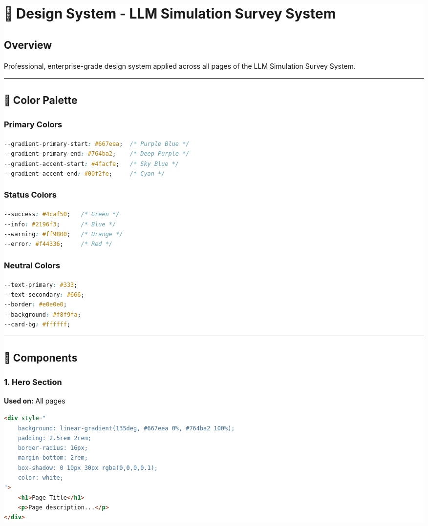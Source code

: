 # 🎨 Design System - LLM Simulation Survey System

## Overview
Professional, enterprise-grade design system applied across all pages of the LLM Simulation Survey System.

---

## 🌈 Color Palette

### Primary Colors
```css
--gradient-primary-start: #667eea;  /* Purple Blue */
--gradient-primary-end: #764ba2;    /* Deep Purple */
--gradient-accent-start: #4facfe;   /* Sky Blue */
--gradient-accent-end: #00f2fe;     /* Cyan */
```

### Status Colors
```css
--success: #4caf50;   /* Green */
--info: #2196f3;      /* Blue */
--warning: #ff9800;   /* Orange */
--error: #f44336;     /* Red */
```

### Neutral Colors
```css
--text-primary: #333;
--text-secondary: #666;
--border: #e0e0e0;
--background: #f8f9fa;
--card-bg: #ffffff;
```

---

## 🎯 Components

### 1. Hero Section
**Used on:** All pages

```html
<div style="
    background: linear-gradient(135deg, #667eea 0%, #764ba2 100%);
    padding: 2.5rem 2rem;
    border-radius: 16px;
    margin-bottom: 2rem;
    box-shadow: 0 10px 30px rgba(0,0,0,0.1);
    color: white;
">
    <h1>Page Title</h1>
    <p>Page description...</p>
</div>
```
